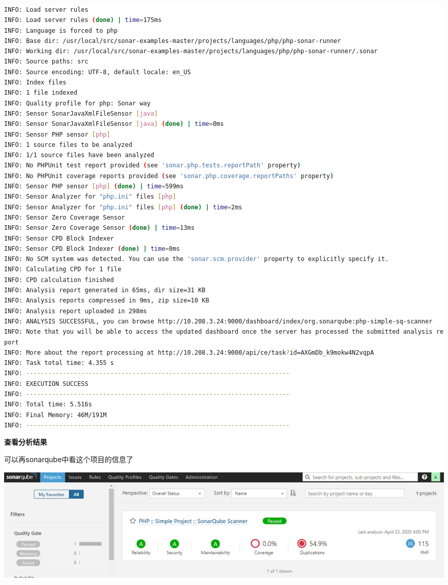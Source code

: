 ```BASH
INFO: Load server rules
INFO: Load server rules (done) | time=175ms
INFO: Language is forced to php
INFO: Base dir: /usr/local/src/sonar-examples-master/projects/languages/php/php-sonar-runner
INFO: Working dir: /usr/local/src/sonar-examples-master/projects/languages/php/php-sonar-runner/.sonar
INFO: Source paths: src
INFO: Source encoding: UTF-8, default locale: en_US
INFO: Index files
INFO: 1 file indexed
INFO: Quality profile for php: Sonar way
INFO: Sensor SonarJavaXmlFileSensor [java]
INFO: Sensor SonarJavaXmlFileSensor [java] (done) | time=0ms
INFO: Sensor PHP sensor [php]
INFO: 1 source files to be analyzed
INFO: 1/1 source files have been analyzed
INFO: No PHPUnit test report provided (see 'sonar.php.tests.reportPath' property)
INFO: No PHPUnit coverage reports provided (see 'sonar.php.coverage.reportPaths' property)
INFO: Sensor PHP sensor [php] (done) | time=599ms
INFO: Sensor Analyzer for "php.ini" files [php]
INFO: Sensor Analyzer for "php.ini" files [php] (done) | time=2ms
INFO: Sensor Zero Coverage Sensor
INFO: Sensor Zero Coverage Sensor (done) | time=13ms
INFO: Sensor CPD Block Indexer
INFO: Sensor CPD Block Indexer (done) | time=0ms
INFO: No SCM system was detected. You can use the 'sonar.scm.provider' property to explicitly specify it.
INFO: Calculating CPD for 1 file
INFO: CPD calculation finished
INFO: Analysis report generated in 65ms, dir size=31 KB
INFO: Analysis reports compressed in 9ms, zip size=10 KB
INFO: Analysis report uploaded in 298ms
INFO: ANALYSIS SUCCESSFUL, you can browse http://10.208.3.24:9000/dashboard/index/org.sonarqube:php-simple-sq-scanner
INFO: Note that you will be able to access the updated dashboard once the server has processed the submitted analysis report
INFO: More about the report processing at http://10.208.3.24:9000/api/ce/task?id=AXGmDb_k9mokw4N2vqpA
INFO: Task total time: 4.355 s
INFO: ------------------------------------------------------------------------
INFO: EXECUTION SUCCESS
INFO: ------------------------------------------------------------------------
INFO: Total time: 5.516s
INFO: Final Memory: 46M/191M
INFO: ------------------------------------------------------------------------
```

**查看分析结果**

可以再sonarqube中看这个项目的信息了

![image-20200423160237330](.assets/image-20200423160237330.png)
